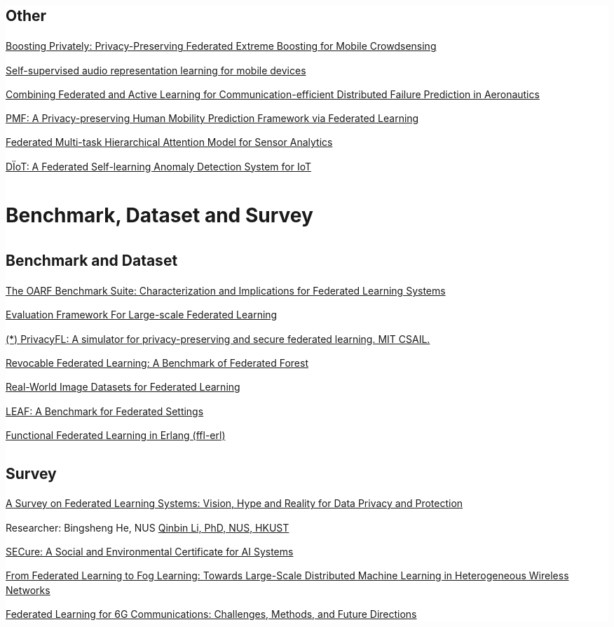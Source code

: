 ## Other
[Boosting Privately: Privacy-Preserving Federated Extreme Boosting for Mobile Crowdsensing](https://arxiv.org/pdf/1907.10218.pdf)

[Self-supervised audio representation learning for mobile devices](https://arxiv.org/pdf/1905.11796.pdf)

[Combining Federated and Active Learning for Communication-efficient Distributed Failure Prediction in Aeronautics](https://arxiv.org/pdf/2001.07504.pdf)

[PMF: A Privacy-preserving Human Mobility Prediction Framework via Federated Learning](https://vonfeng.github.io/files/UbiComp2020_PMF_Final.pdf)

[Federated Multi-task Hierarchical Attention Model for Sensor Analytics](https://arxiv.org/pdf/1905.05142.pdf)

[DÏoT: A Federated Self-learning Anomaly Detection System for IoT](https://arxiv.org/pdf/1804.07474.pdf)

# Benchmark, Dataset and Survey 

## Benchmark and Dataset

[The OARF Benchmark Suite: Characterization and Implications for Federated Learning Systems](https://arxiv.org/pdf/2006.07856.pdf)

[Evaluation Framework For Large-scale Federated Learning](https://arxiv.org/pdf/2003.01575.pdf)

[(*) PrivacyFL: A simulator for privacy-preserving and secure federated learning. MIT CSAIL.](https://arxiv.org/pdf/2002.08423.pdf)

[Revocable Federated Learning: A Benchmark of Federated Forest](https://arxiv.org/pdf/1911.03242.pdf)

[Real-World Image Datasets for Federated Learning](https://arxiv.org/pdf/1910.11089.pdf)

[LEAF: A Benchmark for Federated Settings](https://arxiv.org/pdf/1812.01097.pdf)

[Functional Federated Learning in Erlang (ffl-erl)](https://arxiv.org/pdf/1808.08143.pdf)

## Survey

[A Survey on Federated Learning Systems: Vision, Hype and Reality for Data Privacy and Protection](https://arxiv.org/pdf/1907.09693.pdf)

Researcher: Bingsheng He, NUS [Qinbin Li, PhD, NUS, HKUST](https://qinbinli.com/files/CV_QB.pdf)

[SECure: A Social and Environmental Certificate for AI Systems](https://arxiv.org/pdf/2006.06217.pdf)

[From Federated Learning to Fog Learning: Towards Large-Scale Distributed Machine Learning in Heterogeneous Wireless Networks](https://arxiv.org/pdf/2006.03594.pdf)

[Federated Learning for 6G Communications: Challenges, Methods, and Future Directions](https://arxiv.org/pdf/2006.02931.pdf)
